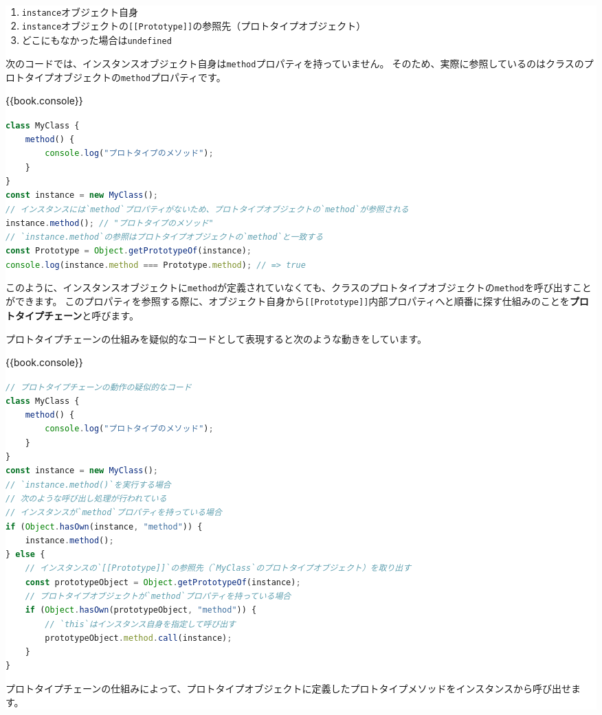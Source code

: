1. `instance`オブジェクト自身
2. `instance`オブジェクトの`[[Prototype]]`の参照先（プロトタイプオブジェクト）
3. どこにもなかった場合は`undefined`

次のコードでは、インスタンスオブジェクト自身は`method`プロパティを持っていません。
そのため、実際に参照しているのはクラスのプロトタイプオブジェクトの`method`プロパティです。

{{book.console}}
```js
class MyClass {
    method() {
        console.log("プロトタイプのメソッド");
    }
}
const instance = new MyClass();
// インスタンスには`method`プロパティがないため、プロトタイプオブジェクトの`method`が参照される
instance.method(); // "プロトタイプのメソッド"
// `instance.method`の参照はプロトタイプオブジェクトの`method`と一致する
const Prototype = Object.getPrototypeOf(instance);
console.log(instance.method === Prototype.method); // => true
```

このように、インスタンスオブジェクトに`method`が定義されていなくても、クラスのプロトタイプオブジェクトの`method`を呼び出すことができます。
このプロパティを参照する際に、オブジェクト自身から`[[Prototype]]`内部プロパティへと順番に探す仕組みのことを**プロトタイプチェーン**と呼びます。

プロトタイプチェーンの仕組みを疑似的なコードとして表現すると次のような動きをしています。

{{book.console}}


```js
// プロトタイプチェーンの動作の疑似的なコード
class MyClass {
    method() {
        console.log("プロトタイプのメソッド");
    }
}
const instance = new MyClass();
// `instance.method()`を実行する場合
// 次のような呼び出し処理が行われている
// インスタンスが`method`プロパティを持っている場合
if (Object.hasOwn(instance, "method")) {
    instance.method();
} else {
    // インスタンスの`[[Prototype]]`の参照先（`MyClass`のプロトタイプオブジェクト）を取り出す
    const prototypeObject = Object.getPrototypeOf(instance);
    // プロトタイプオブジェクトが`method`プロパティを持っている場合
    if (Object.hasOwn(prototypeObject, "method")) {
        // `this`はインスタンス自身を指定して呼び出す
        prototypeObject.method.call(instance);
    }
}
```

プロトタイプチェーンの仕組みによって、プロトタイプオブジェクトに定義したプロトタイプメソッドをインスタンスから呼び出せます。


[プロトタイプオブジェクト]: ../prototype-object/README.md
[Arrow Functionでコールバック関数を扱う]: ../function-this/README.md#arrow-function-callback
[関数とthis]: ../function-this/README.md
[問題: `this`を含むメソッドを変数に代入した場合]: ../function-this/README.md#assign-this-function
[Map/Set]: ../map-and-set/README.md
[ユースケース:Todoアプリ]: ../../use-case/todoapp/README.md
[Object.defineProperty]: https://developer.mozilla.org/ja/docs/Web/JavaScript/Reference/Global_Objects/Object/defineProperty
[^1]: `class`構文でしか実現できない機能はなく、読みやすさやわかりやさのために導入された構文という側面もあります。そのため、JavaScriptの`class`構文は糖衣構文（シンタックスシュガー）と呼ばれることがあります。